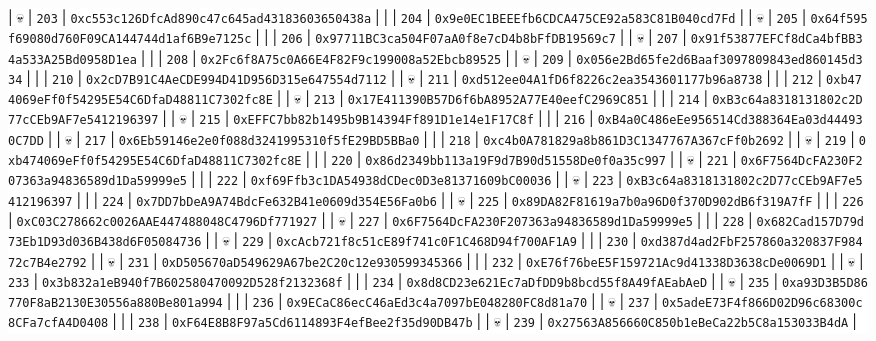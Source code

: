 | 💀 | `203` | `0xc553c126DfcAd890c47c645ad43183603650438a` |
|  | `204` | `0x9e0EC1BEEEfb6CDCA475CE92a583C81B040cd7Fd` |
| 💀 | `205` | `0x64f595f69080d760F09CA144744d1af6B9e7125c` |
|  | `206` | `0x97711BC3ca504F07aA0f8e7cD4b8bFfDB19569c7` |
| 💀 | `207` | `0x91f53877EFCf8dCa4bfBB34a533A25Bd0958D1ea` |
|  | `208` | `0x2Fc6f8A75c0A66E4F82F9c199008a52Ebcb89525` |
| 💀 | `209` | `0x056e2Bd65fe2d6Baaf3097809843ed860145d334` |
|  | `210` | `0x2cD7B91C4AeCDE994D41D956D315e647554d7112` |
| 💀 | `211` | `0xd512ee04A1fD6f8226c2ea3543601177b96a8738` |
|  | `212` | `0xb474069eFf0f54295E54C6DfaD48811C7302fc8E` |
| 💀 | `213` | `0x17E411390B57D6f6bA8952A77E40eefC2969C851` |
|  | `214` | `0xB3c64a8318131802c2D77cCEb9AF7e5412196397` |
| 💀 | `215` | `0xEFFC7bb82b1495b9B14394Ff891D1e14e1F17C8f` |
|  | `216` | `0xB4a0C486eEe956514Cd388364Ea03d444930C7DD` |
| 💀 | `217` | `0x6Eb59146e2e0f088d3241995310f5fE29BD5BBa0` |
|  | `218` | `0xc4b0A781829a8b861D3C1347767A367cFf0b2692` |
| 💀 | `219` | `0xb474069eFf0f54295E54C6DfaD48811C7302fc8E` |
|  | `220` | `0x86d2349bb113a19F9d7B90d51558De0f0a35c997` |
| 💀 | `221` | `0x6F7564DcFA230F207363a94836589d1Da59999e5` |
|  | `222` | `0xf69Ffb3c1DA54938dCDec0D3e81371609bC00036` |
| 💀 | `223` | `0xB3c64a8318131802c2D77cCEb9AF7e5412196397` |
|  | `224` | `0x7DD7bDeA9A74BdcFe632B41e0609d354E56Fa0b6` |
| 💀 | `225` | `0x89DA82F81619a7b0a96D0f370D902dB6f319A7fF` |
|  | `226` | `0xC03C278662c0026AAE447488048C4796Df771927` |
| 💀 | `227` | `0x6F7564DcFA230F207363a94836589d1Da59999e5` |
|  | `228` | `0x682Cad157D79d73Eb1D93d036B438d6F05084736` |
| 💀 | `229` | `0xcAcb721f8c51cE89f741c0F1C468D94f700AF1A9` |
|  | `230` | `0xd387d4ad2FbF257860a320837F98472c7B4e2792` |
| 💀 | `231` | `0xD505670aD549629A67be2C20c12e930599345366` |
|  | `232` | `0xE76f76beE5F159721Ac9d41338D3638cDe0069D1` |
| 💀 | `233` | `0x3b832a1eB940f7B602580470092D528f2132368f` |
|  | `234` | `0x8d8CD23e621Ec7aDfDD9b8bcd55f8A49fAEabAeD` |
| 💀 | `235` | `0xa93D3B5D86770F8aB2130E30556a880Be801a994` |
|  | `236` | `0x9ECaC86ecC46aEd3c4a7097bE048280FC8d81a70` |
| 💀 | `237` | `0x5adeE73F4f866D02D96c68300c8CFa7cfA4D0408` |
|  | `238` | `0xF64E8B8F97a5Cd6114893F4efBee2f35d90DB47b` |
| 💀 | `239` | `0x27563A856660C850b1eBeCa22b5C8a153033B4dA` |